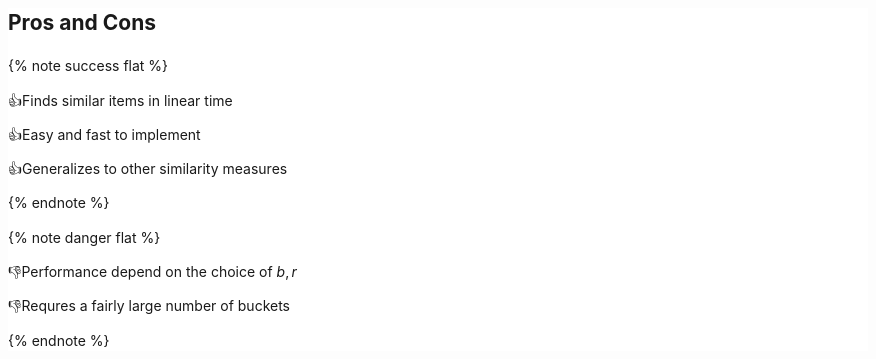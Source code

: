 ## Pros and Cons

{% note success flat %}

:thumbsup:Finds similar items in linear time

:thumbsup:Easy and fast to implement

:thumbsup:Generalizes to other similarity measures

{% endnote %}

{% note danger flat %}

:thumbsdown:Performance depend on the choice of $b,r$

:thumbsdown:Requres a fairly large number of buckets

{% endnote %}